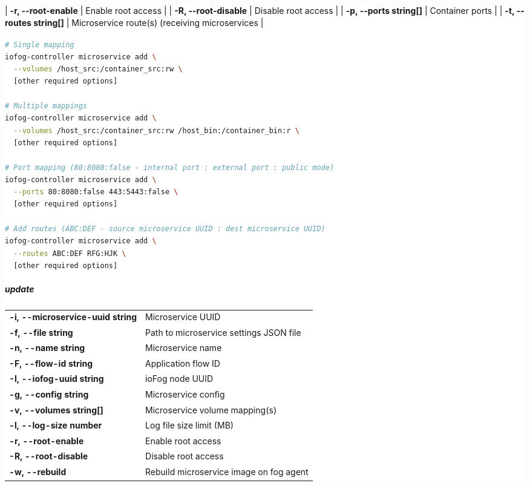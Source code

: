 | **-r, --root-enable**       | Enable root access                             |
| **-R, --root-disable**      | Disable root access                            |
| **-p, --ports string[]**    | Container ports                                |
| **-t, --routes string[]**   | Microservice route(s) (receiving microservices |

```sh
# Single mapping
iofog-controller microservice add \
  --volumes /host_src:/container_src:rw \
  [other required options]

# Multiple mappings
iofog-controller microservice add \
  --volumes /host_src:/container_src:rw /host_bin:/container_bin:r \
  [other required options]

# Port mapping (80:8080:false - internal port : external port : public mode)
iofog-controller microservice add \
  --ports 80:8080:false 443:5443:false \
  [other required options]

# Add routes (ABC:DEF - source microservice UUID : dest microservice UUID)
iofog-controller microservice add \
  --routes ABC:DEF RFG:HJK \
  [other required options]
```

##### update

|                                    |                                         |
| ---------------------------------- | --------------------------------------- |
| **-i, --microservice-uuid string** | Microservice UUID                       |
| **-f, --file string**              | Path to microservice settings JSON file |
| **-n, --name string**              | Microservice name                       |
| **-F, --flow-id string**           | Application flow ID                     |
| **-I, --iofog-uuid string**        | ioFog node UUID                         |
| **-g, --config string**            | Microservice config                     |
| **-v, --volumes string[]**         | Microservice volume mapping(s)          |
| **-l, --log-size number**          | Log file size limit (MB)                |
| **-r, --root-enable**              | Enable root access                      |
| **-R, --root-disable**             | Disable root access                     |
| **-w, --rebuild**                  | Rebuild microservice image on fog agent |
